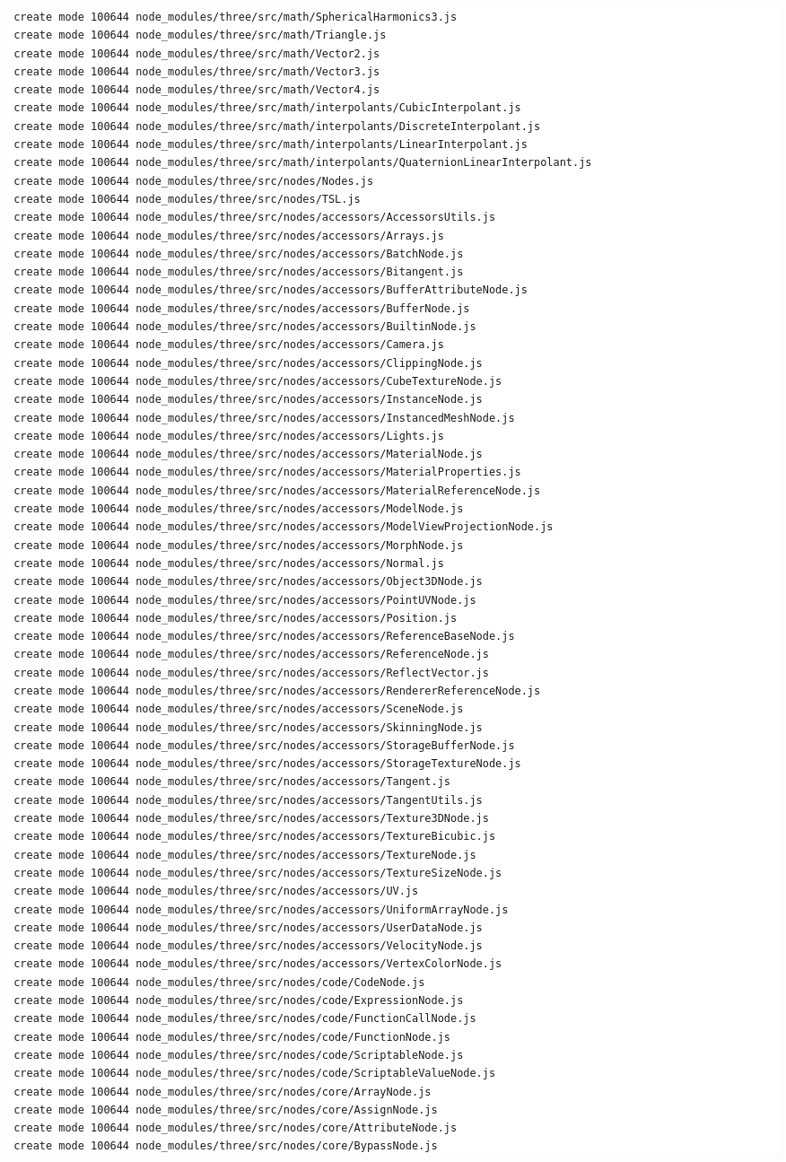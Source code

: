```
 create mode 100644 node_modules/three/src/math/SphericalHarmonics3.js
 create mode 100644 node_modules/three/src/math/Triangle.js
 create mode 100644 node_modules/three/src/math/Vector2.js
 create mode 100644 node_modules/three/src/math/Vector3.js
 create mode 100644 node_modules/three/src/math/Vector4.js
 create mode 100644 node_modules/three/src/math/interpolants/CubicInterpolant.js
 create mode 100644 node_modules/three/src/math/interpolants/DiscreteInterpolant.js
 create mode 100644 node_modules/three/src/math/interpolants/LinearInterpolant.js
 create mode 100644 node_modules/three/src/math/interpolants/QuaternionLinearInterpolant.js
 create mode 100644 node_modules/three/src/nodes/Nodes.js
 create mode 100644 node_modules/three/src/nodes/TSL.js
 create mode 100644 node_modules/three/src/nodes/accessors/AccessorsUtils.js
 create mode 100644 node_modules/three/src/nodes/accessors/Arrays.js
 create mode 100644 node_modules/three/src/nodes/accessors/BatchNode.js
 create mode 100644 node_modules/three/src/nodes/accessors/Bitangent.js
 create mode 100644 node_modules/three/src/nodes/accessors/BufferAttributeNode.js
 create mode 100644 node_modules/three/src/nodes/accessors/BufferNode.js
 create mode 100644 node_modules/three/src/nodes/accessors/BuiltinNode.js
 create mode 100644 node_modules/three/src/nodes/accessors/Camera.js
 create mode 100644 node_modules/three/src/nodes/accessors/ClippingNode.js
 create mode 100644 node_modules/three/src/nodes/accessors/CubeTextureNode.js
 create mode 100644 node_modules/three/src/nodes/accessors/InstanceNode.js
 create mode 100644 node_modules/three/src/nodes/accessors/InstancedMeshNode.js
 create mode 100644 node_modules/three/src/nodes/accessors/Lights.js
 create mode 100644 node_modules/three/src/nodes/accessors/MaterialNode.js
 create mode 100644 node_modules/three/src/nodes/accessors/MaterialProperties.js
 create mode 100644 node_modules/three/src/nodes/accessors/MaterialReferenceNode.js
 create mode 100644 node_modules/three/src/nodes/accessors/ModelNode.js
 create mode 100644 node_modules/three/src/nodes/accessors/ModelViewProjectionNode.js
 create mode 100644 node_modules/three/src/nodes/accessors/MorphNode.js
 create mode 100644 node_modules/three/src/nodes/accessors/Normal.js
 create mode 100644 node_modules/three/src/nodes/accessors/Object3DNode.js
 create mode 100644 node_modules/three/src/nodes/accessors/PointUVNode.js
 create mode 100644 node_modules/three/src/nodes/accessors/Position.js
 create mode 100644 node_modules/three/src/nodes/accessors/ReferenceBaseNode.js
 create mode 100644 node_modules/three/src/nodes/accessors/ReferenceNode.js
 create mode 100644 node_modules/three/src/nodes/accessors/ReflectVector.js
 create mode 100644 node_modules/three/src/nodes/accessors/RendererReferenceNode.js
 create mode 100644 node_modules/three/src/nodes/accessors/SceneNode.js
 create mode 100644 node_modules/three/src/nodes/accessors/SkinningNode.js
 create mode 100644 node_modules/three/src/nodes/accessors/StorageBufferNode.js
 create mode 100644 node_modules/three/src/nodes/accessors/StorageTextureNode.js
 create mode 100644 node_modules/three/src/nodes/accessors/Tangent.js
 create mode 100644 node_modules/three/src/nodes/accessors/TangentUtils.js
 create mode 100644 node_modules/three/src/nodes/accessors/Texture3DNode.js
 create mode 100644 node_modules/three/src/nodes/accessors/TextureBicubic.js
 create mode 100644 node_modules/three/src/nodes/accessors/TextureNode.js
 create mode 100644 node_modules/three/src/nodes/accessors/TextureSizeNode.js
 create mode 100644 node_modules/three/src/nodes/accessors/UV.js
 create mode 100644 node_modules/three/src/nodes/accessors/UniformArrayNode.js
 create mode 100644 node_modules/three/src/nodes/accessors/UserDataNode.js
 create mode 100644 node_modules/three/src/nodes/accessors/VelocityNode.js
 create mode 100644 node_modules/three/src/nodes/accessors/VertexColorNode.js
 create mode 100644 node_modules/three/src/nodes/code/CodeNode.js
 create mode 100644 node_modules/three/src/nodes/code/ExpressionNode.js
 create mode 100644 node_modules/three/src/nodes/code/FunctionCallNode.js
 create mode 100644 node_modules/three/src/nodes/code/FunctionNode.js
 create mode 100644 node_modules/three/src/nodes/code/ScriptableNode.js
 create mode 100644 node_modules/three/src/nodes/code/ScriptableValueNode.js
 create mode 100644 node_modules/three/src/nodes/core/ArrayNode.js
 create mode 100644 node_modules/three/src/nodes/core/AssignNode.js
 create mode 100644 node_modules/three/src/nodes/core/AttributeNode.js
 create mode 100644 node_modules/three/src/nodes/core/BypassNode.js
```